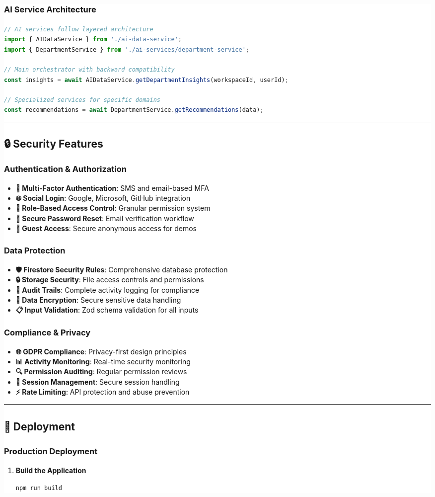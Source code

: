 ### **AI Service Architecture**

```typescript
// AI services follow layered architecture
import { AIDataService } from './ai-data-service';
import { DepartmentService } from './ai-services/department-service';

// Main orchestrator with backward compatibility
const insights = await AIDataService.getDepartmentInsights(workspaceId, userId);

// Specialized services for specific domains
const recommendations = await DepartmentService.getRecommendations(data);
```

---

## 🔒 Security Features

### **Authentication & Authorization**

- **🔐 Multi-Factor Authentication**: SMS and email-based MFA
- **🌐 Social Login**: Google, Microsoft, GitHub integration
- **👤 Role-Based Access Control**: Granular permission system
- **🔑 Secure Password Reset**: Email verification workflow
- **👻 Guest Access**: Secure anonymous access for demos

### **Data Protection**

- **🛡️ Firestore Security Rules**: Comprehensive database protection
- **🔒 Storage Security**: File access controls and permissions
- **📝 Audit Trails**: Complete activity logging for compliance
- **🔐 Data Encryption**: Secure sensitive data handling
- **📋 Input Validation**: Zod schema validation for all inputs

### **Compliance & Privacy**

- **🌐 GDPR Compliance**: Privacy-first design principles
- **📊 Activity Monitoring**: Real-time security monitoring
- **🔍 Permission Auditing**: Regular permission reviews
- **📱 Session Management**: Secure session handling
- **⚡ Rate Limiting**: API protection and abuse prevention

---

## 🚀 Deployment

### **Production Deployment**

1. **Build the Application**
   ```bash
   npm run build
   ```
